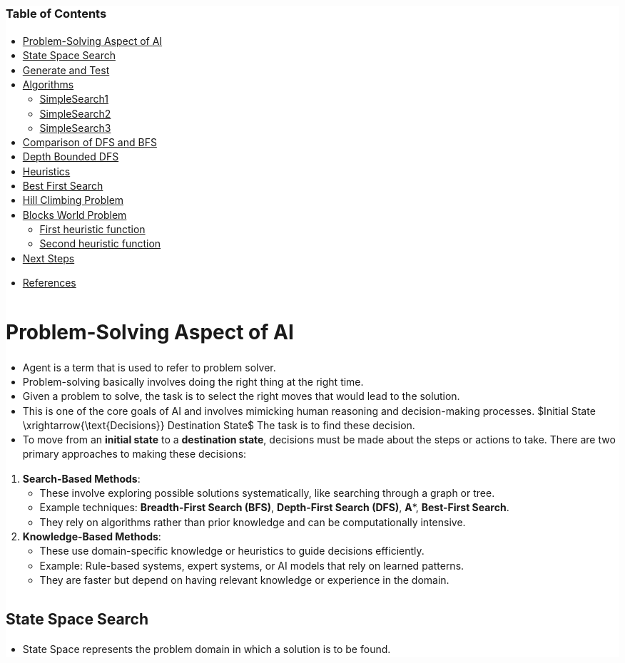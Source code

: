 ### Table of Contents

*   [Problem-Solving Aspect of AI](#problem-solving-aspect-of-ai)
*   [State Space Search](#state-space-search)
*   [Generate and Test](#generate-and-test)
*   [Algorithms](#algorithms)
    *   [SimpleSearch1](#simplesearch1)
    *   [SimpleSearch2](#simplesearch2)
    *   [SimpleSearch3](#simplesearch3)
*   [Comparison of DFS and BFS](#comparison-of-dfs-and-bfs)
*   [Depth Bounded DFS](#depth-bounded-dfs)
*   [Heuristics](#heuristics)
*   [Best First Search](#best-first-search)
*   [Hill Climbing Problem](#hill-climbing-problem)
*   [Blocks World Problem](#blocks-world-problem)
    *   [First heuristic function](#first-heuristic-function)
    *   [Second heuristic function](#second-heuristic-function)
*   [Next Steps](#next-steps)
- [References](#references)
# Problem-Solving Aspect of AI

- Agent is a term that is used to refer to problem solver. 
- Problem-solving basically involves doing the right thing at the right time. 
- Given a problem to solve, the task is to select the right moves that would lead to the solution.
- This is one of the core goals of AI and involves mimicking human reasoning and decision-making processes.
		$Initial State \xrightarrow{\text{Decisions}} Destination State$ 
The task is to find these decision. 
- To move from an **initial state** to a **destination state**, decisions must be made about the steps or actions to take. There are two primary approaches to making these decisions:

1. **Search-Based Methods**:
    - These involve exploring possible solutions systematically, like searching through a graph or tree.
    - Example techniques: **Breadth-First Search (BFS)**, **Depth-First Search (DFS)**, **A***, **Best-First Search**.
    - They rely on algorithms rather than prior knowledge and can be computationally intensive.
2. **Knowledge-Based Methods**:
    - These use domain-specific knowledge or heuristics to guide decisions efficiently.
    - Example: Rule-based systems, expert systems, or AI models that rely on learned patterns.
    - They are faster but depend on having relevant knowledge or experience in the domain.

## State Space Search 
- State Space represents the problem domain in which a solution is to be found.